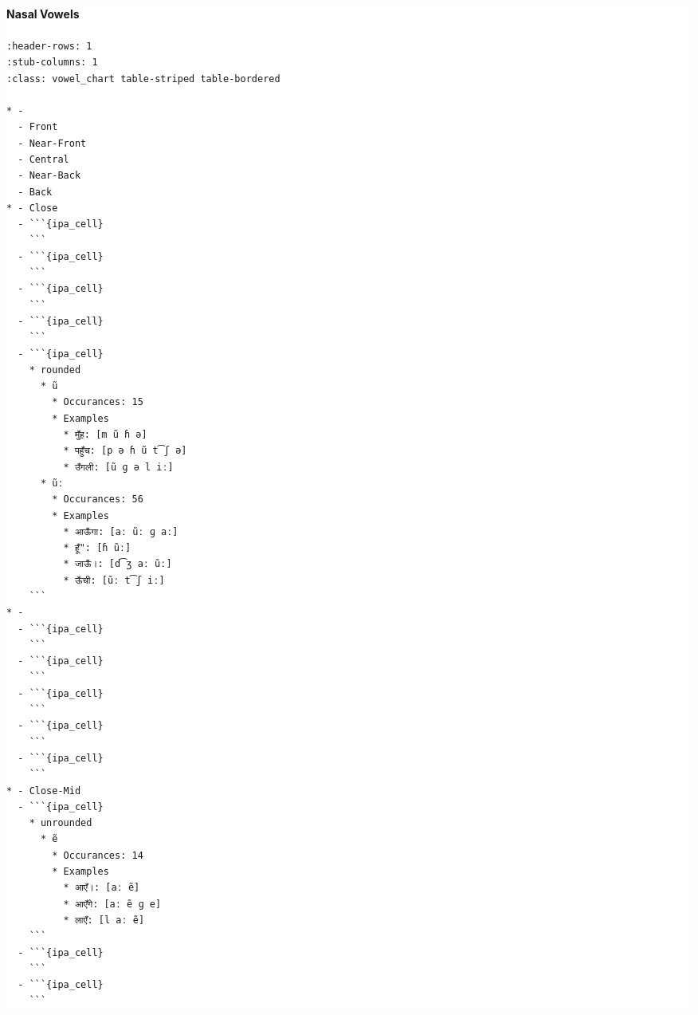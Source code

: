 
#### Nasal Vowels

``````{list-table}
:header-rows: 1
:stub-columns: 1
:class: vowel_chart table-striped table-bordered

* -
  - Front
  - Near-Front
  - Central
  - Near-Back
  - Back
* - Close
  - ```{ipa_cell}
    ```
  - ```{ipa_cell}
    ```
  - ```{ipa_cell}
    ```
  - ```{ipa_cell}
    ```
  - ```{ipa_cell}
    * rounded
      * ũ
        * Occurances: 15
        * Examples
          * मुँह: [m ũ ɦ ə]
          * पहुँच: [p ə ɦ ũ t͡ʃ ə]
          * उँगली: [ũ ɡ ə l iː]
      * ũː
        * Occurances: 56
        * Examples
          * आऊँगा: [aː ũː ɡ aː]
          * हूँ": [ɦ ũː]
          * जाऊँ।: [d͡ʒ aː ũː]
          * ऊँची: [ũː t͡ʃ iː]
    ```
* -
  - ```{ipa_cell}
    ```
  - ```{ipa_cell}
    ```
  - ```{ipa_cell}
    ```
  - ```{ipa_cell}
    ```
  - ```{ipa_cell}
    ```
* - Close-Mid
  - ```{ipa_cell}
    * unrounded
      * ẽ
        * Occurances: 14
        * Examples
          * आएँ।: [aː ẽ]
          * आएँगे: [aː ẽ ɡ e]
          * लाएँ: [l aː ẽ]
    ```
  - ```{ipa_cell}
    ```
  - ```{ipa_cell}
    ```
``````